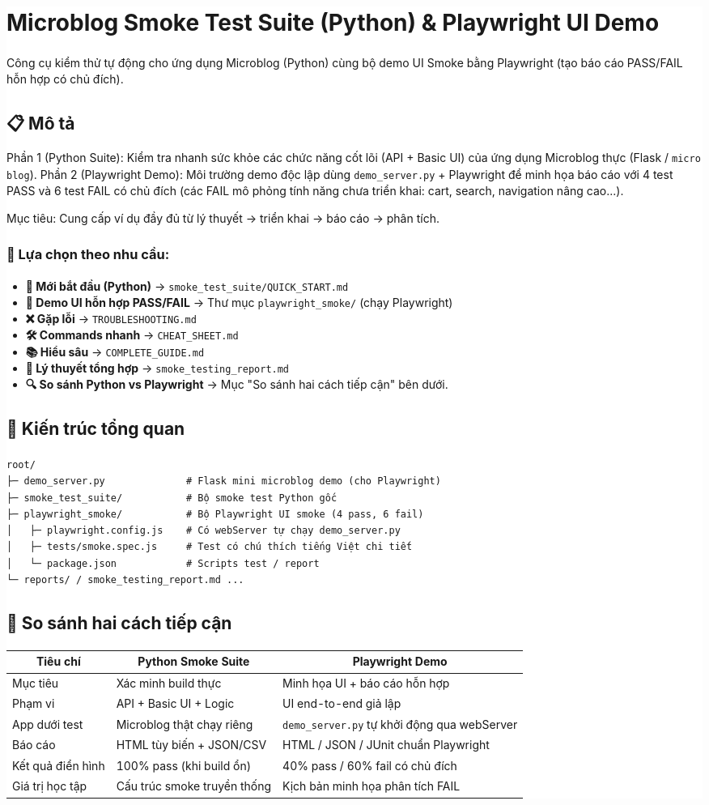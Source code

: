 # Microblog Smoke Test Suite (Python) & Playwright UI Demo

Công cụ kiểm thử tự động cho ứng dụng Microblog (Python) cùng bộ demo UI Smoke bằng Playwright (tạo báo cáo PASS/FAIL hỗn hợp có chủ đích).
## 📋 Mô tả

Phần 1 (Python Suite): Kiểm tra nhanh sức khỏe các chức năng cốt lõi (API + Basic UI) của ứng dụng Microblog thực (Flask / `microblog`).
Phần 2 (Playwright Demo): Môi trường demo độc lập dùng `demo_server.py` + Playwright để minh họa báo cáo với 4 test PASS và 6 test FAIL có chủ đích (các FAIL mô phỏng tính năng chưa triển khai: cart, search, navigation nâng cao...).

Mục tiêu: Cung cấp ví dụ đầy đủ từ lý thuyết → triển khai → báo cáo → phân tích.
### 🎯 Lựa chọn theo nhu cầu:
- **🚀 Mới bắt đầu (Python)** → `smoke_test_suite/QUICK_START.md`
- **🧪 Demo UI hỗn hợp PASS/FAIL** → Thư mục `playwright_smoke/` (chạy Playwright)
- **❌ Gặp lỗi** → `TROUBLESHOOTING.md`
- **🛠 Commands nhanh** → `CHEAT_SHEET.md`
- **📚 Hiểu sâu** → `COMPLETE_GUIDE.md`
- **📖 Lý thuyết tổng hợp** → `smoke_testing_report.md`
- **🔍 So sánh Python vs Playwright** → Mục "So sánh hai cách tiếp cận" bên dưới.

## 🧭 Kiến trúc tổng quan

```
root/
├─ demo_server.py              # Flask mini microblog demo (cho Playwright)
├─ smoke_test_suite/           # Bộ smoke test Python gốc
├─ playwright_smoke/           # Bộ Playwright UI smoke (4 pass, 6 fail)
│   ├─ playwright.config.js    # Có webServer tự chạy demo_server.py
│   ├─ tests/smoke.spec.js     # Test có chú thích tiếng Việt chi tiết
│   └─ package.json            # Scripts test / report
└─ reports/ / smoke_testing_report.md ...
```

## 🔄 So sánh hai cách tiếp cận

| Tiêu chí | Python Smoke Suite | Playwright Demo |
|---------|--------------------|-----------------|
| Mục tiêu | Xác minh build thực | Minh họa UI + báo cáo hỗn hợp |
| Phạm vi | API + Basic UI + Logic | UI end-to-end giả lập |
| App dưới test | Microblog thật chạy riêng | `demo_server.py` tự khởi động qua webServer |
| Báo cáo | HTML tùy biến + JSON/CSV | HTML / JSON / JUnit chuẩn Playwright |
| Kết quả điển hình | 100% pass (khi build ổn) | 40% pass / 60% fail có chủ đích |
| Giá trị học tập | Cấu trúc smoke truyền thống | Kịch bản minh họa phân tích FAIL |
